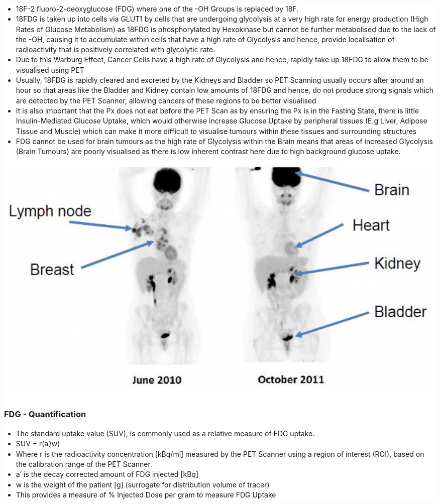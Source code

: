 - 18F-2 fluoro-2-deoxyglucose (FDG) where one of the -OH Groups is replaced by 18F.
- 18FDG is taken up into cells via GLUT1 by cells that are undergoing glycolysis at a very high rate for energy production (High Rates of Glucose Metabolism) as 18FDG is phosphorylated by Hexokinase but cannot be further metabolised due to the lack of the -OH, causing it to accumulate within cells that have a high rate of Glycolysis and hence, provide localisation of radioactivity that is positively correlated with glycolytic rate.
- Due to this Warburg Effect, Cancer Cells have a high rate of Glycolysis and hence, rapidly take up 18FDG to allow them to be visualised using PET
- Usually, 18FDG is rapidly cleared and excreted by the Kidneys and Bladder so PET Scanning usually occurs after around an hour so that areas like the Bladder and Kidney contain low amounts of 18FDG and hence, do not produce strong signals which are detected by the PET Scanner, allowing cancers of these regions to be better visualised
- It is also important that the Px does not eat before the PET Scan as by ensuring the Px is in the Fasting State, there is little Insulin-Mediated Glucose Uptake, which would otherwise increase Glucose Uptake by peripheral tissues (E.g Liver, Adipose Tissue and Muscle) which can make it more difficult to visualise tumours within these tissues and surrounding structures
- FDG cannot be used for brain tumours as the high rate of Glycolysis within the Brain means that areas of increased Glycolysis (Brain Tumours) are poorly visualised as there is low inherent contrast here due to high background glucose uptake.

![Screenshot 2022-03-09 at 00.38.02.png](%5B030%5D%20Diagnostic%20Imaging%20of%20Cancer%20a911e51cdbf04e36a4e8be0e79c39790/Screenshot_2022-03-09_at_00.38.02.png)

### FDG - Quantification

- The standard uptake value (SUV), is commonly used as a relative measure of FDG uptake.
- SUV = r(a’/w)
- Where r is the radioactivity concentration [kBq/ml] measured by the PET Scanner using a region of interest (ROI), based on the calibration range of the PET Scanner.
- a’ is the decay corrected amount of FDG injected [kBq]
- w is the weight of the patient [g] (surrogate for distribution volume of tracer)
- This provides a measure of % Injected Dose per gram to measure FDG Uptake
